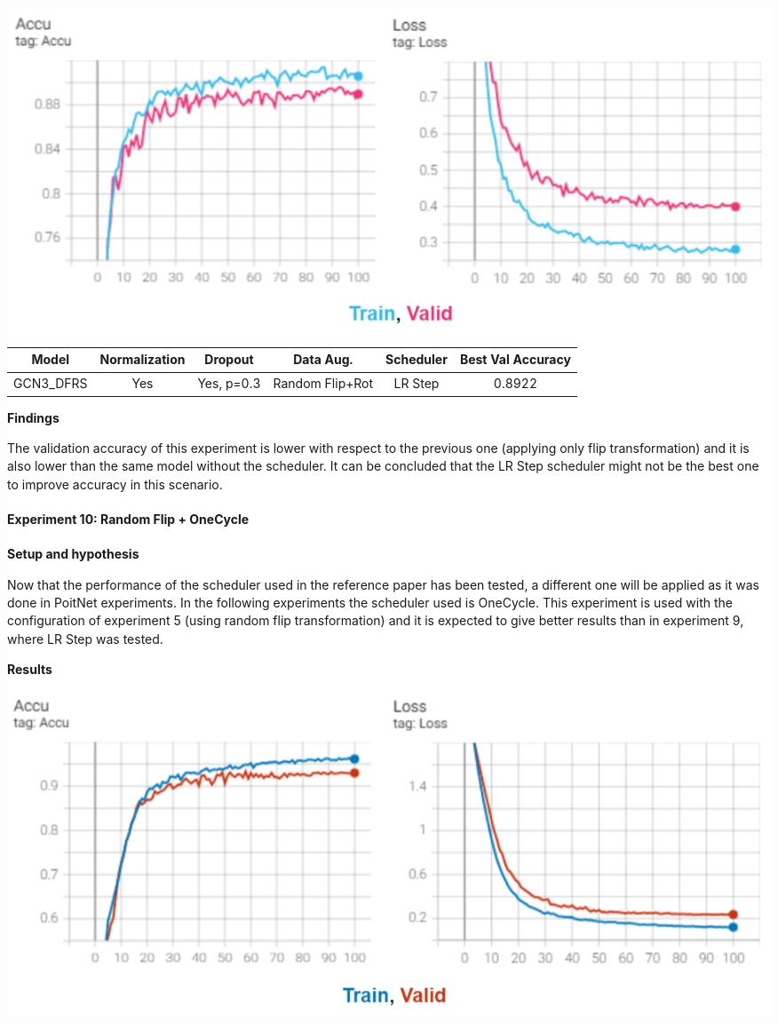 ![](https://github.com/g4aidl-upc-spring-2021/3D-PointCloud-Classification/blob/master/images/Exp9GCN.png "Accuracy and Loss")

Model | Normalization | Dropout | Data Aug. | Scheduler | Best Val Accuracy 
:-------------: | :-------------:  | :-------------: | :-------------: | :-------------: | :-------------:
GCN3_DFRS | Yes | Yes, p=0.3 | Random Flip+Rot | LR Step | 0.8922

**Findings**

The validation accuracy of this experiment is lower with respect to the previous one (applying only flip transformation) and it is also lower than the same model without the scheduler. It can be concluded that the LR Step scheduler might not be the best one to improve accuracy in this scenario. 

#### Experiment 10: Random Flip + OneCycle

**Setup and hypothesis**

Now that the performance of the scheduler used in the reference paper has been tested, a different one will be applied as it was done in PoitNet experiments. In the following experiments the scheduler used is OneCycle. This experiment is used with the configuration of experiment 5 (using random flip transformation) and it is expected to give better results than in experiment 9, where LR Step was tested.

**Results**

![](https://github.com/g4aidl-upc-spring-2021/3D-PointCloud-Classification/blob/master/images/Exp10GCN.png "Accuracy and Loss")
